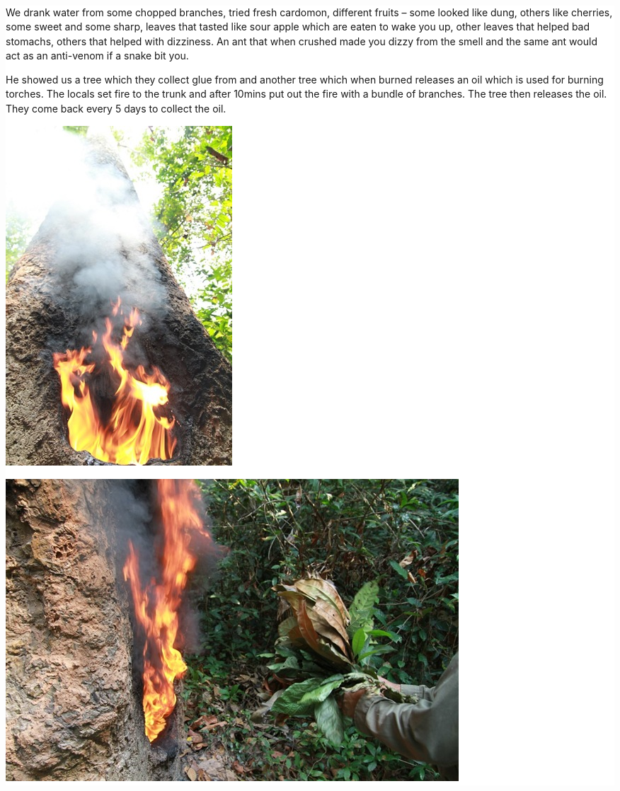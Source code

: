 We drank water from some chopped branches, tried fresh cardomon, different fruits – some looked like dung, others like cherries, some sweet and some sharp, leaves that tasted like sour apple which are eaten to wake you up, other leaves that helped bad stomachs, others that helped with dizziness. An ant that when crushed made you dizzy from the smell and the same ant would act as an anti-venom if a snake bit you. 

He showed us a tree which they collect glue from and another tree which when burned releases an oil which is used for burning torches. The locals set fire to the trunk and after 10mins put out the fire with a bundle of branches. The tree then releases the oil. They come back every 5 days to collect the oil.

![IMG_2572](/travels-wp-content/uploads/2011/03/IMG_2572.jpg)

![IMG_2573](/travels-wp-content/uploads/2011/03/IMG_2573.jpg)
